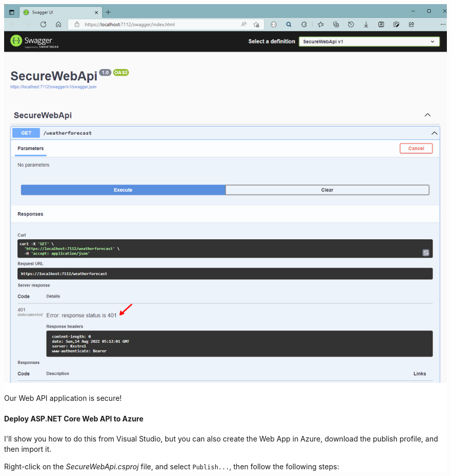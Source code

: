![Secure Web API](md-images/415ae4efaba3c8dacd9ca679ad020f2082bb14a8663e2a76b10510731bdd2ec8.png)  

Our Web API application is secure!

#### Deploy ASP.NET Core Web API to Azure

I'll show you how to do this from Visual Studio, but you can also create the Web App in Azure, download the publish profile, and then import it.

Right-click on the *SecureWebApi.csproj* file, and select `Publish...`, then follow the following steps:
